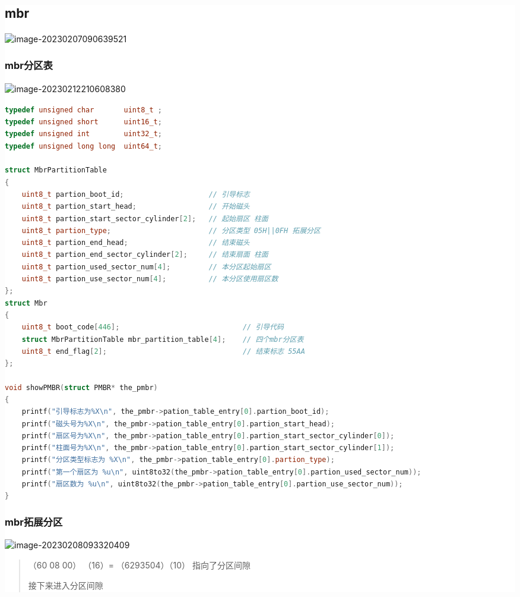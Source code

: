 ## mbr

![image-20230207090639521](https://bucketforago.oss-cn-shenzhen.aliyuncs.com/typora/image-20230207090639521.png)

### mbr分区表

![image-20230212210608380](https://bucketforago.oss-cn-shenzhen.aliyuncs.com/typora/20230212210608.png)

```C++
typedef unsigned char		uint8_t ;
typedef unsigned short		uint16_t;
typedef unsigned int		uint32_t;
typedef unsigned long long	uint64_t;

struct MbrPartitionTable
{
	uint8_t partion_boot_id;					// 引导标志
	uint8_t partion_start_head;					// 开始磁头
	uint8_t partion_start_sector_cylinder[2];	// 起始扇区 柱面
	uint8_t partion_type;						// 分区类型 05H||0FH 拓展分区
	uint8_t partion_end_head;					// 结束磁头
	uint8_t partion_end_sector_cylinder[2];		// 结束扇面 柱面
	uint8_t partion_used_sector_num[4];			// 本分区起始扇区
	uint8_t partion_use_sector_num[4];			// 本分区使用扇区数
};
struct Mbr
{
	uint8_t boot_code[446];								// 引导代码
	struct MbrPartitionTable mbr_partition_table[4];	// 四个mbr分区表
	uint8_t end_flag[2];								// 结束标志 55AA
};

void showPMBR(struct PMBR* the_pmbr)
{
	printf("引导标志为%X\n", the_pmbr->pation_table_entry[0].partion_boot_id);
	printf("磁头号为%X\n", the_pmbr->pation_table_entry[0].partion_start_head);
	printf("扇区号为%X\n", the_pmbr->pation_table_entry[0].partion_start_sector_cylinder[0]);
	printf("柱面号为%X\n", the_pmbr->pation_table_entry[0].partion_start_sector_cylinder[1]);
	printf("分区类型标志为 %X\n", the_pmbr->pation_table_entry[0].partion_type);
	printf("第一个扇区为 %u\n", uint8to32(the_pmbr->pation_table_entry[0].partion_used_sector_num));
	printf("扇区数为 %u\n", uint8to32(the_pmbr->pation_table_entry[0].partion_use_sector_num));
}
```

### mbr拓展分区

![image-20230208093320409](https://bucketforago.oss-cn-shenzhen.aliyuncs.com/typora/image-20230208093320409.png)

>  （60 08 00） （16）= （6293504）（10） 指向了分区间隙
>
> 接下来进入分区间隙
